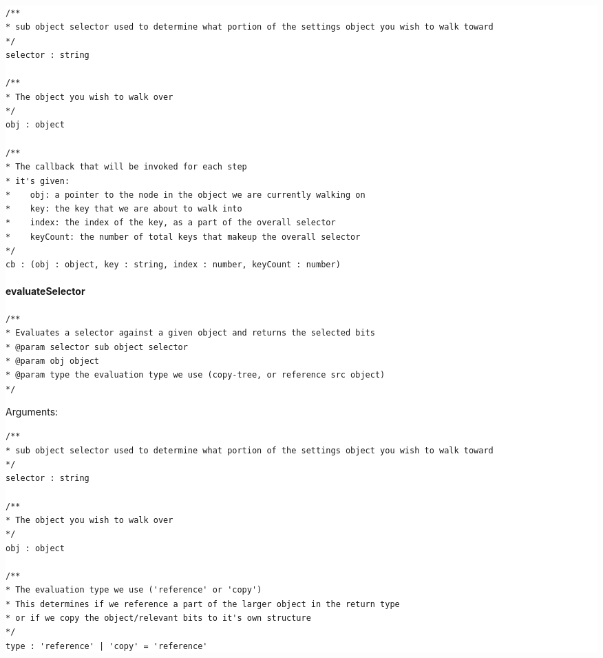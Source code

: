 ```
/**
* sub object selector used to determine what portion of the settings object you wish to walk toward
*/
selector : string

/**
* The object you wish to walk over
*/
obj : object

/**
* The callback that will be invoked for each step
* it's given:
*    obj: a pointer to the node in the object we are currently walking on
*    key: the key that we are about to walk into
*    index: the index of the key, as a part of the overall selector
*    keyCount: the number of total keys that makeup the overall selector
*/
cb : (obj : object, key : string, index : number, keyCount : number)
```

#### evaluateSelector

```
/**
* Evaluates a selector against a given object and returns the selected bits
* @param selector sub object selector
* @param obj object
* @param type the evaluation type we use (copy-tree, or reference src object)
*/
```

Arguments:

```
/**
* sub object selector used to determine what portion of the settings object you wish to walk toward
*/
selector : string

/**
* The object you wish to walk over
*/
obj : object

/**
* The evaluation type we use ('reference' or 'copy')
* This determines if we reference a part of the larger object in the return type
* or if we copy the object/relevant bits to it's own structure
*/
type : 'reference' | 'copy' = 'reference'
```
